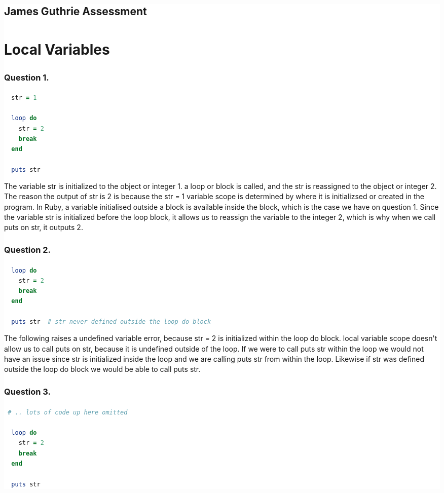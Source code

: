 ## James Guthrie Assessment

# Local Variables

### Question 1. 

```ruby
  str = 1

  loop do
    str = 2
    break
  end

  puts str
```

The variable str is initialized to the object or integer 1. a loop or block is called, and the str is reassigned to the object or integer 2. The reason the output of str is 2 is because the str = 1 variable scope is determined by where it is initializsed or created in the program. In Ruby, a variable initialised outside a block is available inside the block, which is the case we have on question 1. Since the variable str is initialized before the loop block, it allows us to reassign the variable to the integer 2, which is why when we call puts on str, it outputs 2.

###  Question 2. 

```ruby
  loop do
    str = 2
    break
  end

  puts str  # str never defined outside the loop do block
```

The following raises a undefined variable error, because str = 2 is initialized within the loop do block. local variable scope doesn't allow us to call puts on str, because it is undefined outside of the loop. If we were to call puts str within the loop we would not have an issue since str is initialized inside the loop and we are calling puts str from within the loop. Likewise if str was defined outside the loop do block we would be able to call puts str.

### Question 3.

```ruby
 # .. lots of code up here omitted

  loop do
    str = 2
    break
  end

  puts str
```
